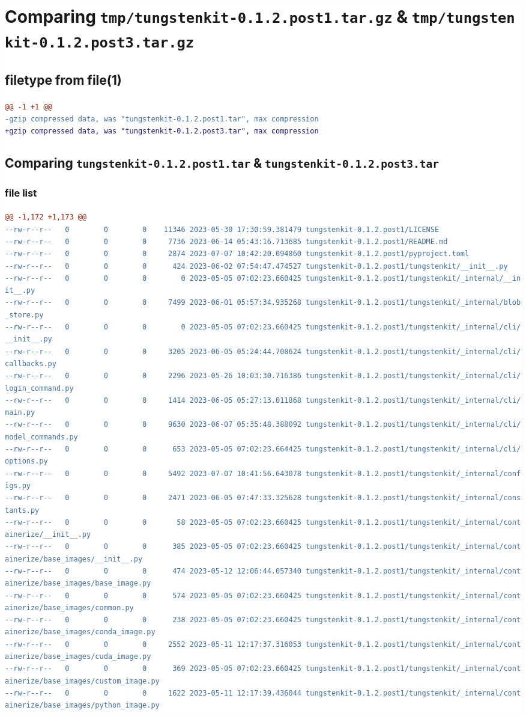 # Comparing `tmp/tungstenkit-0.1.2.post1.tar.gz` & `tmp/tungstenkit-0.1.2.post3.tar.gz`

## filetype from file(1)

```diff
@@ -1 +1 @@
-gzip compressed data, was "tungstenkit-0.1.2.post1.tar", max compression
+gzip compressed data, was "tungstenkit-0.1.2.post3.tar", max compression
```

## Comparing `tungstenkit-0.1.2.post1.tar` & `tungstenkit-0.1.2.post3.tar`

### file list

```diff
@@ -1,172 +1,173 @@
--rw-r--r--   0        0        0    11346 2023-05-30 17:30:59.381479 tungstenkit-0.1.2.post1/LICENSE
--rw-r--r--   0        0        0     7736 2023-06-14 05:43:16.713685 tungstenkit-0.1.2.post1/README.md
--rw-r--r--   0        0        0     2874 2023-07-07 10:42:20.094860 tungstenkit-0.1.2.post1/pyproject.toml
--rw-r--r--   0        0        0      424 2023-06-02 07:54:47.474527 tungstenkit-0.1.2.post1/tungstenkit/__init__.py
--rw-r--r--   0        0        0        0 2023-05-05 07:02:23.660425 tungstenkit-0.1.2.post1/tungstenkit/_internal/__init__.py
--rw-r--r--   0        0        0     7499 2023-06-01 05:57:34.935268 tungstenkit-0.1.2.post1/tungstenkit/_internal/blob_store.py
--rw-r--r--   0        0        0        0 2023-05-05 07:02:23.660425 tungstenkit-0.1.2.post1/tungstenkit/_internal/cli/__init__.py
--rw-r--r--   0        0        0     3205 2023-06-05 05:24:44.708624 tungstenkit-0.1.2.post1/tungstenkit/_internal/cli/callbacks.py
--rw-r--r--   0        0        0     2296 2023-05-26 10:03:30.716386 tungstenkit-0.1.2.post1/tungstenkit/_internal/cli/login_command.py
--rw-r--r--   0        0        0     1414 2023-06-05 05:27:13.011868 tungstenkit-0.1.2.post1/tungstenkit/_internal/cli/main.py
--rw-r--r--   0        0        0     9630 2023-06-07 05:35:48.388092 tungstenkit-0.1.2.post1/tungstenkit/_internal/cli/model_commands.py
--rw-r--r--   0        0        0      653 2023-05-05 07:02:23.664425 tungstenkit-0.1.2.post1/tungstenkit/_internal/cli/options.py
--rw-r--r--   0        0        0     5492 2023-07-07 10:41:56.643078 tungstenkit-0.1.2.post1/tungstenkit/_internal/configs.py
--rw-r--r--   0        0        0     2471 2023-06-05 07:47:33.325628 tungstenkit-0.1.2.post1/tungstenkit/_internal/constants.py
--rw-r--r--   0        0        0       58 2023-05-05 07:02:23.660425 tungstenkit-0.1.2.post1/tungstenkit/_internal/containerize/__init__.py
--rw-r--r--   0        0        0      385 2023-05-05 07:02:23.660425 tungstenkit-0.1.2.post1/tungstenkit/_internal/containerize/base_images/__init__.py
--rw-r--r--   0        0        0      474 2023-05-12 12:06:44.057340 tungstenkit-0.1.2.post1/tungstenkit/_internal/containerize/base_images/base_image.py
--rw-r--r--   0        0        0      574 2023-05-05 07:02:23.660425 tungstenkit-0.1.2.post1/tungstenkit/_internal/containerize/base_images/common.py
--rw-r--r--   0        0        0      238 2023-05-05 07:02:23.660425 tungstenkit-0.1.2.post1/tungstenkit/_internal/containerize/base_images/conda_image.py
--rw-r--r--   0        0        0     2552 2023-05-11 12:17:37.316053 tungstenkit-0.1.2.post1/tungstenkit/_internal/containerize/base_images/cuda_image.py
--rw-r--r--   0        0        0      369 2023-05-05 07:02:23.660425 tungstenkit-0.1.2.post1/tungstenkit/_internal/containerize/base_images/custom_image.py
--rw-r--r--   0        0        0     1622 2023-05-11 12:17:39.436044 tungstenkit-0.1.2.post1/tungstenkit/_internal/containerize/base_images/python_image.py
```